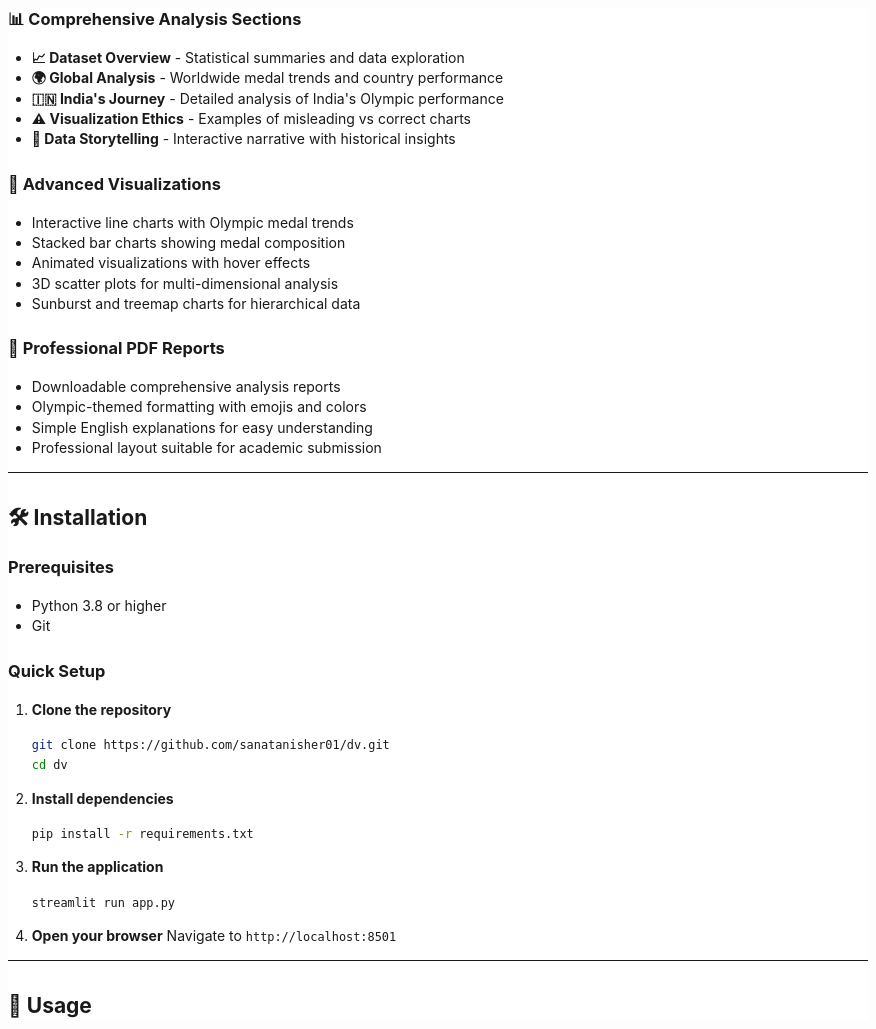 ### 📊 **Comprehensive Analysis Sections**
- **📈 Dataset Overview** - Statistical summaries and data exploration
- **🌍 Global Analysis** - Worldwide medal trends and country performance
- **🇮🇳 India's Journey** - Detailed analysis of India's Olympic performance
- **⚠️ Visualization Ethics** - Examples of misleading vs correct charts
- **📖 Data Storytelling** - Interactive narrative with historical insights

### 🎨 **Advanced Visualizations**
- Interactive line charts with Olympic medal trends
- Stacked bar charts showing medal composition
- Animated visualizations with hover effects
- 3D scatter plots for multi-dimensional analysis
- Sunburst and treemap charts for hierarchical data

### 📄 **Professional PDF Reports**
- Downloadable comprehensive analysis reports
- Olympic-themed formatting with emojis and colors
- Simple English explanations for easy understanding
- Professional layout suitable for academic submission

---

## 🛠️ Installation

### Prerequisites
- Python 3.8 or higher
- Git

### Quick Setup

1. **Clone the repository**
   ```bash
   git clone https://github.com/sanatanisher01/dv.git
   cd dv
   ```

2. **Install dependencies**
   ```bash
   pip install -r requirements.txt
   ```

3. **Run the application**
   ```bash
   streamlit run app.py
   ```

4. **Open your browser**
   Navigate to `http://localhost:8501`

---

## 📖 Usage
